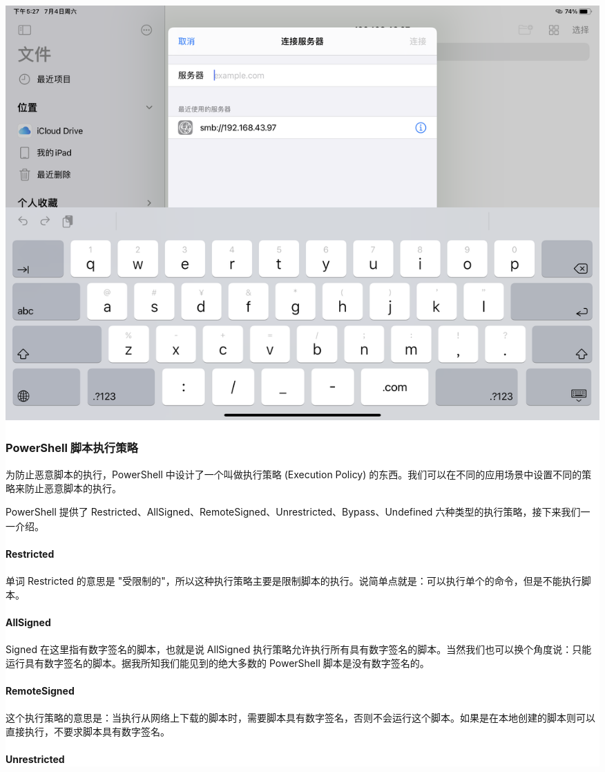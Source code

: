 ![](../Images/share_file_2.png)

### PowerShell 脚本执行策略

为防止恶意脚本的执行，PowerShell 中设计了一个叫做执行策略 (Execution Policy) 的东西。我们可以在不同的应用场景中设置不同的策略来防止恶意脚本的执行。

PowerShell 提供了 Restricted、AllSigned、RemoteSigned、Unrestricted、Bypass、Undefined 六种类型的执行策略，接下来我们一一介绍。

#### Restricted

单词 Restricted 的意思是 "受限制的"，所以这种执行策略主要是限制脚本的执行。说简单点就是：可以执行单个的命令，但是不能执行脚本。

#### AllSigned

Signed 在这里指有数字签名的脚本，也就是说 AllSigned 执行策略允许执行所有具有数字签名的脚本。当然我们也可以换个角度说：只能运行具有数字签名的脚本。据我所知我们能见到的绝大多数的 PowerShell 脚本是没有数字签名的。

#### RemoteSigned

这个执行策略的意思是：当执行从网络上下载的脚本时，需要脚本具有数字签名，否则不会运行这个脚本。如果是在本地创建的脚本则可以直接执行，不要求脚本具有数字签名。

#### Unrestricted

